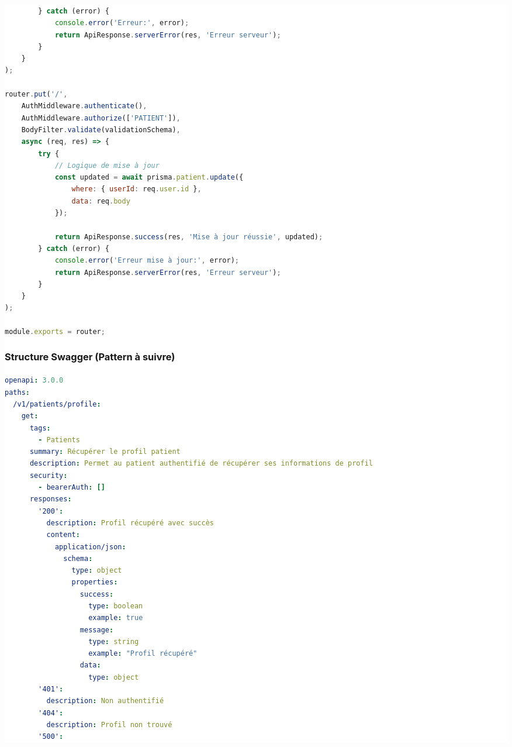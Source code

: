 ```javascript
        } catch (error) {
            console.error('Erreur:', error);
            return ApiResponse.serverError(res, 'Erreur serveur');
        }
    }
);

router.put('/',
    AuthMiddleware.authenticate(),
    AuthMiddleware.authorize(['PATIENT']),
    BodyFilter.validate(validationSchema),
    async (req, res) => {
        try {
            // Logique de mise à jour
            const updated = await prisma.patient.update({
                where: { userId: req.user.id },
                data: req.body
            });

            return ApiResponse.success(res, 'Mise à jour réussie', updated);
        } catch (error) {
            console.error('Erreur mise à jour:', error);
            return ApiResponse.serverError(res, 'Erreur serveur');
        }
    }
);

module.exports = router;
```

### Structure Swagger (Pattern à suivre)
```yaml
openapi: 3.0.0
paths:
  /v1/patients/profile:
    get:
      tags:
        - Patients
      summary: Récupérer le profil patient
      description: Permet au patient authentifié de récupérer ses informations de profil
      security:
        - bearerAuth: []
      responses:
        '200':
          description: Profil récupéré avec succès
          content:
            application/json:
              schema:
                type: object
                properties:
                  success:
                    type: boolean
                    example: true
                  message:
                    type: string
                    example: "Profil récupéré"
                  data:
                    type: object
        '401':
          description: Non authentifié
        '404':
          description: Profil non trouvé
        '500':
```